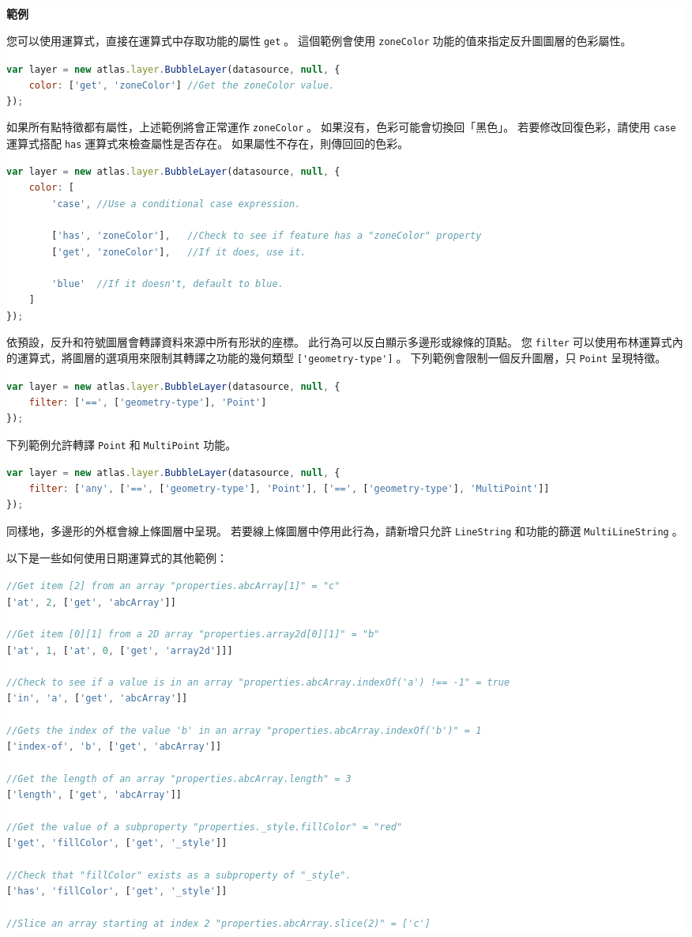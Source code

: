 **範例**

您可以使用運算式，直接在運算式中存取功能的屬性 `get` 。 這個範例會使用 `zoneColor` 功能的值來指定反升圖圖層的色彩屬性。 

```javascript
var layer = new atlas.layer.BubbleLayer(datasource, null, {
    color: ['get', 'zoneColor'] //Get the zoneColor value.
});
```

如果所有點特徵都有屬性，上述範例將會正常運作 `zoneColor` 。 如果沒有，色彩可能會切換回「黑色」。 若要修改回復色彩，請使用 `case` 運算式搭配 `has` 運算式來檢查屬性是否存在。 如果屬性不存在，則傳回回的色彩。

```javascript
var layer = new atlas.layer.BubbleLayer(datasource, null, {
    color: [
        'case', //Use a conditional case expression.

        ['has', 'zoneColor'],   //Check to see if feature has a "zoneColor" property
        ['get', 'zoneColor'],   //If it does, use it.

        'blue'  //If it doesn't, default to blue.
    ]
});
```

依預設，反升和符號圖層會轉譯資料來源中所有形狀的座標。 此行為可以反白顯示多邊形或線條的頂點。 您 `filter` 可以使用布林運算式內的運算式，將圖層的選項用來限制其轉譯之功能的幾何類型 `['geometry-type']` 。 下列範例會限制一個反升圖層，只 `Point` 呈現特徵。

```javascript
var layer = new atlas.layer.BubbleLayer(datasource, null, {
    filter: ['==', ['geometry-type'], 'Point']
});
```

下列範例允許轉譯 `Point` 和 `MultiPoint` 功能。 

```javascript
var layer = new atlas.layer.BubbleLayer(datasource, null, {
    filter: ['any', ['==', ['geometry-type'], 'Point'], ['==', ['geometry-type'], 'MultiPoint']]
});
```

同樣地，多邊形的外框會線上條圖層中呈現。 若要線上條圖層中停用此行為，請新增只允許 `LineString` 和功能的篩選 `MultiLineString` 。  

以下是一些如何使用日期運算式的其他範例：

```javascript
//Get item [2] from an array "properties.abcArray[1]" = "c"
['at', 2, ['get', 'abcArray']]

//Get item [0][1] from a 2D array "properties.array2d[0][1]" = "b"
['at', 1, ['at', 0, ['get', 'array2d']]]

//Check to see if a value is in an array "properties.abcArray.indexOf('a') !== -1" = true
['in', 'a', ['get', 'abcArray']]

//Gets the index of the value 'b' in an array "properties.abcArray.indexOf('b')" = 1
['index-of', 'b', ['get', 'abcArray']]

//Get the length of an array "properties.abcArray.length" = 3
['length', ['get', 'abcArray']]

//Get the value of a subproperty "properties._style.fillColor" = "red"
['get', 'fillColor', ['get', '_style']]

//Check that "fillColor" exists as a subproperty of "_style".
['has', 'fillColor', ['get', '_style']]

//Slice an array starting at index 2 "properties.abcArray.slice(2)" = ['c']
```